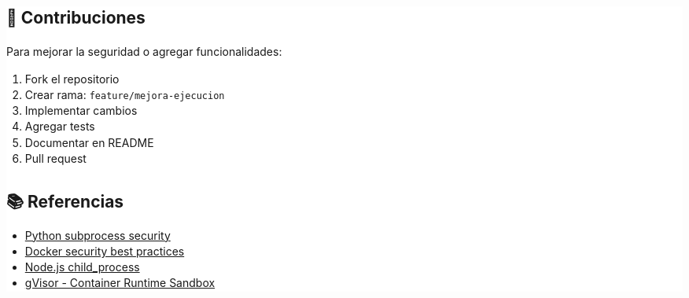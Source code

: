 ## 🤝 Contribuciones

Para mejorar la seguridad o agregar funcionalidades:
1. Fork el repositorio
2. Crear rama: `feature/mejora-ejecucion`
3. Implementar cambios
4. Agregar tests
5. Documentar en README
6. Pull request

## 📚 Referencias

- [Python subprocess security](https://docs.python.org/3/library/subprocess.html#security-considerations)
- [Docker security best practices](https://docs.docker.com/develop/security-best-practices/)
- [Node.js child_process](https://nodejs.org/api/child_process.html)
- [gVisor - Container Runtime Sandbox](https://gvisor.dev/)
